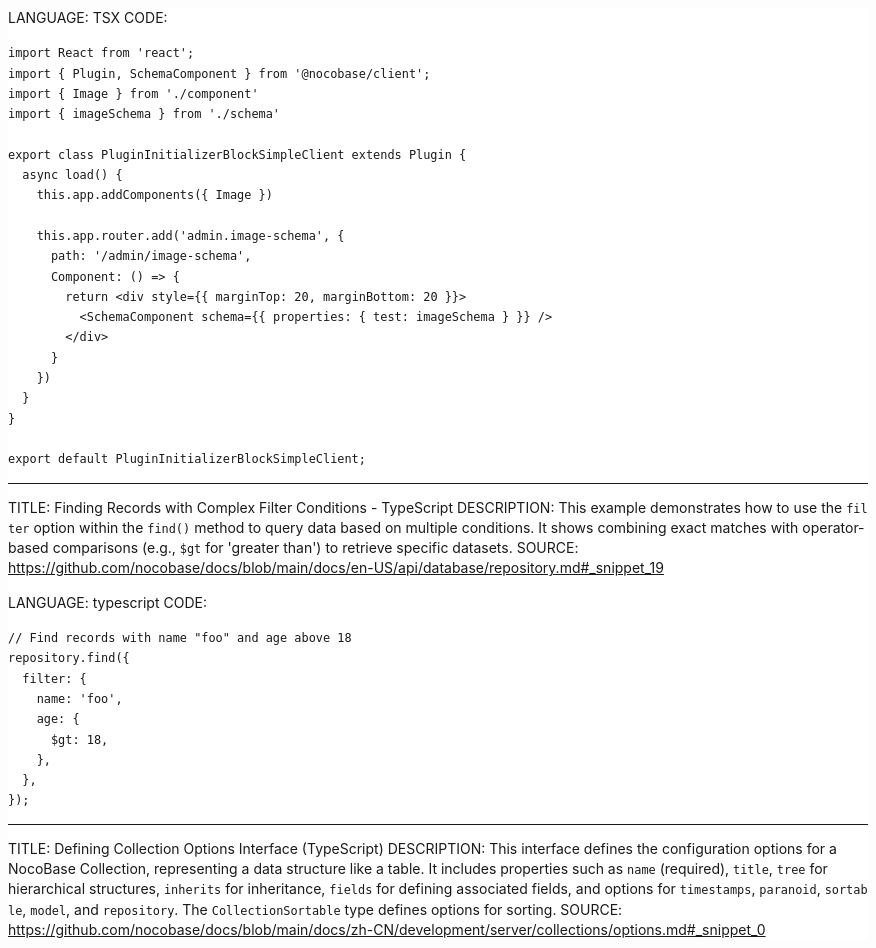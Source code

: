 LANGUAGE: TSX
CODE:
```
import React from 'react';
import { Plugin, SchemaComponent } from '@nocobase/client';
import { Image } from './component'
import { imageSchema } from './schema'

export class PluginInitializerBlockSimpleClient extends Plugin {
  async load() {
    this.app.addComponents({ Image })

    this.app.router.add('admin.image-schema', {
      path: '/admin/image-schema',
      Component: () => {
        return <div style={{ marginTop: 20, marginBottom: 20 }}>
          <SchemaComponent schema={{ properties: { test: imageSchema } }} />
        </div>
      }
    })
  }
}

export default PluginInitializerBlockSimpleClient;
```

----------------------------------------

TITLE: Finding Records with Complex Filter Conditions - TypeScript
DESCRIPTION: This example demonstrates how to use the `filter` option within the `find()` method to query data based on multiple conditions. It shows combining exact matches with operator-based comparisons (e.g., `$gt` for 'greater than') to retrieve specific datasets.
SOURCE: https://github.com/nocobase/docs/blob/main/docs/en-US/api/database/repository.md#_snippet_19

LANGUAGE: typescript
CODE:
```
// Find records with name "foo" and age above 18
repository.find({
  filter: {
    name: 'foo',
    age: {
      $gt: 18,
    },
  },
});
```

----------------------------------------

TITLE: Defining Collection Options Interface (TypeScript)
DESCRIPTION: This interface defines the configuration options for a NocoBase Collection, representing a data structure like a table. It includes properties such as `name` (required), `title`, `tree` for hierarchical structures, `inherits` for inheritance, `fields` for defining associated fields, and options for `timestamps`, `paranoid`, `sortable`, `model`, and `repository`. The `CollectionSortable` type defines options for sorting.
SOURCE: https://github.com/nocobase/docs/blob/main/docs/zh-CN/development/server/collections/options.md#_snippet_0
